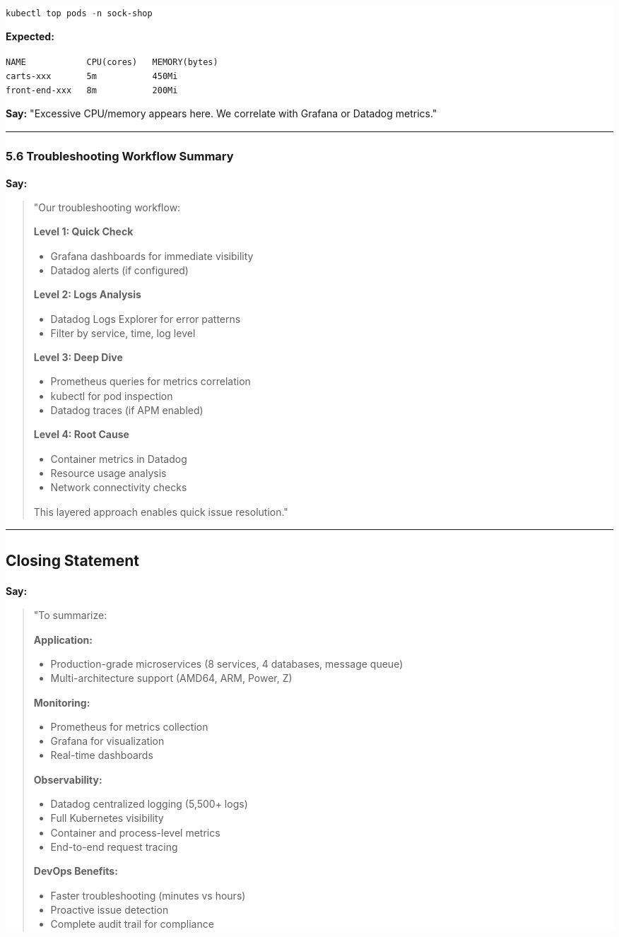 ```powershell
kubectl top pods -n sock-shop
```

**Expected:**
```
NAME            CPU(cores)   MEMORY(bytes)
carts-xxx       5m           450Mi
front-end-xxx   8m           200Mi
```

**Say:** "Excessive CPU/memory appears here. We correlate with Grafana or Datadog metrics."

---

### 5.6 Troubleshooting Workflow Summary

**Say:**
> "Our troubleshooting workflow:
> 
> **Level 1: Quick Check**
> - Grafana dashboards for immediate visibility
> - Datadog alerts (if configured)
> 
> **Level 2: Logs Analysis**
> - Datadog Logs Explorer for error patterns
> - Filter by service, time, log level
> 
> **Level 3: Deep Dive**
> - Prometheus queries for metrics correlation
> - kubectl for pod inspection
> - Datadog traces (if APM enabled)
> 
> **Level 4: Root Cause**
> - Container metrics in Datadog
> - Resource usage analysis
> - Network connectivity checks
> 
> This layered approach enables quick issue resolution."

---

## Closing Statement

**Say:**
> "To summarize:
> 
> **Application:**
> - Production-grade microservices (8 services, 4 databases, message queue)
> - Multi-architecture support (AMD64, ARM, Power, Z)
> 
> **Monitoring:**
> - Prometheus for metrics collection
> - Grafana for visualization
> - Real-time dashboards
> 
> **Observability:**
> - Datadog centralized logging (5,500+ logs)
> - Full Kubernetes visibility
> - Container and process-level metrics
> - End-to-end request tracing
> 
> **DevOps Benefits:**
> - Faster troubleshooting (minutes vs hours)
> - Proactive issue detection
> - Complete audit trail for compliance